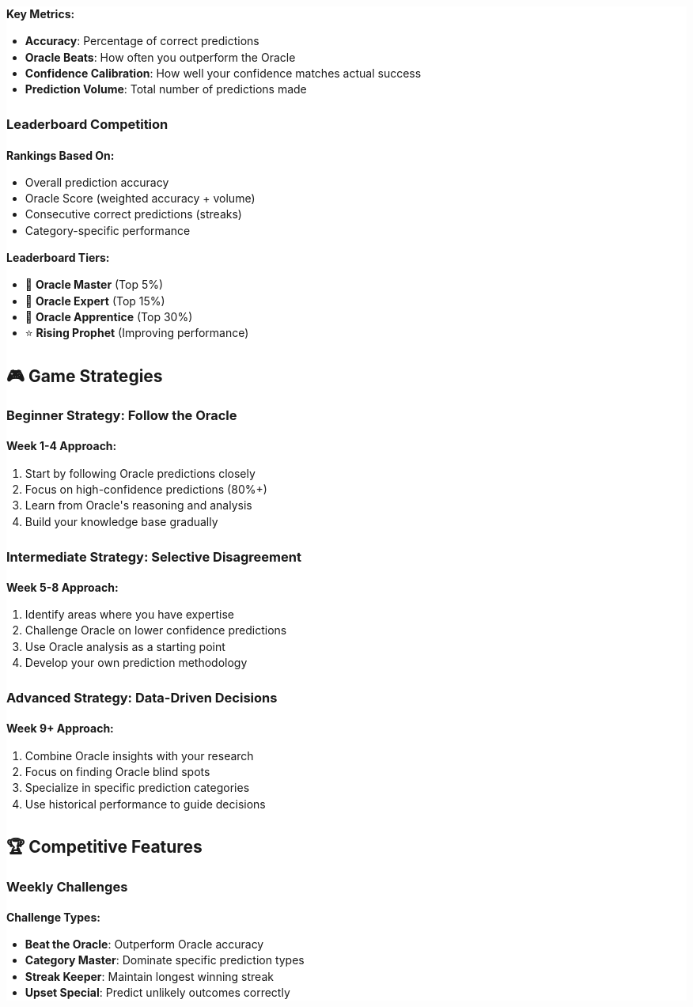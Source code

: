 **Key Metrics:**
- **Accuracy**: Percentage of correct predictions
- **Oracle Beats**: How often you outperform the Oracle
- **Confidence Calibration**: How well your confidence matches actual success
- **Prediction Volume**: Total number of predictions made

### Leaderboard Competition

**Rankings Based On:**
- Overall prediction accuracy
- Oracle Score (weighted accuracy + volume)
- Consecutive correct predictions (streaks)
- Category-specific performance

**Leaderboard Tiers:**
- 🥇 **Oracle Master** (Top 5%)
- 🥈 **Oracle Expert** (Top 15%) 
- 🥉 **Oracle Apprentice** (Top 30%)
- ⭐ **Rising Prophet** (Improving performance)

## 🎮 Game Strategies

### Beginner Strategy: Follow the Oracle

**Week 1-4 Approach:**
1. Start by following Oracle predictions closely
2. Focus on high-confidence predictions (80%+)
3. Learn from Oracle's reasoning and analysis
4. Build your knowledge base gradually

### Intermediate Strategy: Selective Disagreement

**Week 5-8 Approach:**
1. Identify areas where you have expertise
2. Challenge Oracle on lower confidence predictions
3. Use Oracle analysis as a starting point
4. Develop your own prediction methodology

### Advanced Strategy: Data-Driven Decisions

**Week 9+ Approach:**
1. Combine Oracle insights with your research
2. Focus on finding Oracle blind spots
3. Specialize in specific prediction categories
4. Use historical performance to guide decisions

## 🏆 Competitive Features

### Weekly Challenges

**Challenge Types:**
- **Beat the Oracle**: Outperform Oracle accuracy
- **Category Master**: Dominate specific prediction types
- **Streak Keeper**: Maintain longest winning streak
- **Upset Special**: Predict unlikely outcomes correctly
